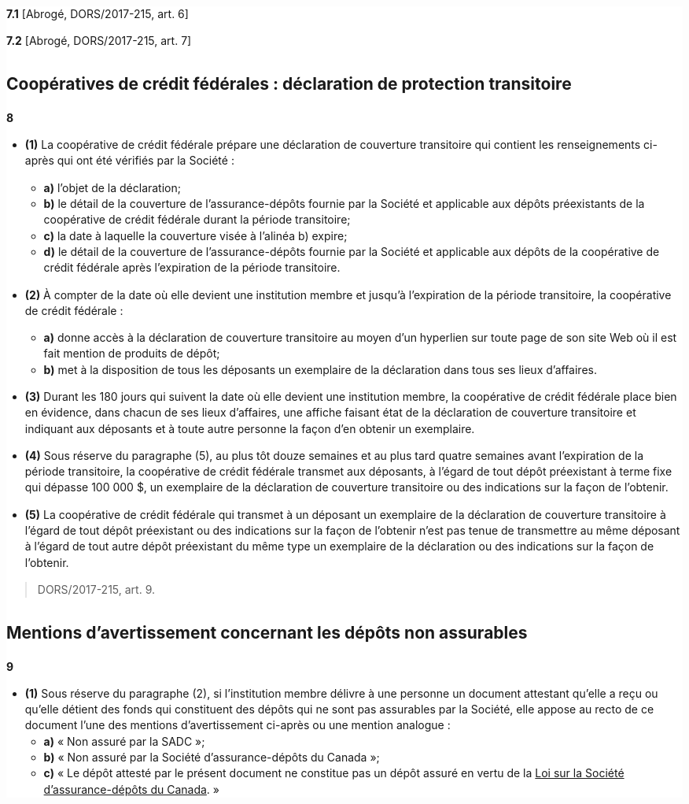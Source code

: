 
**7.1** [Abrogé, DORS/2017-215, art. 6]



**7.2** [Abrogé, DORS/2017-215, art. 7]




## Coopératives de crédit fédérales : déclaration de protection transitoire


**8** 

- **(1)** La coopérative de crédit fédérale prépare une déclaration de couverture transitoire qui contient les renseignements ci-après qui ont été vérifiés par la Société :
	- **a)** l’objet de la déclaration;
	- **b)** le détail de la couverture de l’assurance-dépôts fournie par la Société et applicable aux dépôts préexistants de la coopérative de crédit fédérale durant la période transitoire;
	- **c)** la date à laquelle la couverture visée à l’alinéa b) expire;
	- **d)** le détail de la couverture de l’assurance-dépôts fournie par la Société et applicable aux dépôts de la coopérative de crédit fédérale après l’expiration de la période transitoire.

- **(2)** À compter de la date où elle devient une institution membre et jusqu’à l’expiration de la période transitoire, la coopérative de crédit fédérale :
	- **a)** donne accès à la déclaration de couverture transitoire au moyen d’un hyperlien sur toute page de son site Web où il est fait mention de produits de dépôt;
	- **b)** met à la disposition de tous les déposants un exemplaire de la déclaration dans tous ses lieux d’affaires.

- **(3)** Durant les 180 jours qui suivent la date où elle devient une institution membre, la coopérative de crédit fédérale place bien en évidence, dans chacun de ses lieux d’affaires, une affiche faisant état de la déclaration de couverture transitoire et indiquant aux déposants et à toute autre personne la façon d’en obtenir un exemplaire.

- **(4)** Sous réserve du paragraphe (5), au plus tôt douze semaines et au plus tard quatre semaines avant l’expiration de la période transitoire, la coopérative de crédit fédérale transmet aux déposants, à l’égard de tout dépôt préexistant à terme fixe qui dépasse 100 000 $, un exemplaire de la déclaration de couverture transitoire ou des indications sur la façon de l’obtenir.

- **(5)** La coopérative de crédit fédérale qui transmet à un déposant un exemplaire de la déclaration de couverture transitoire à l’égard de tout dépôt préexistant ou des indications sur la façon de l’obtenir n’est pas tenue de transmettre au même déposant à l’égard de tout autre dépôt préexistant du même type un exemplaire de la déclaration ou des indications sur la façon de l’obtenir.
> DORS/2017-215, art. 9.





## Mentions d’avertissement concernant les dépôts non assurables


**9** 

- **(1)** Sous réserve du paragraphe (2), si l’institution membre délivre à une personne un document attestant qu’elle a reçu ou qu’elle détient des fonds qui constituent des dépôts qui ne sont pas assurables par la Société, elle appose au recto de ce document l’une des mentions d’avertissement ci-après ou une mention analogue :
	- **a)** « Non assuré par la SADC »;
	- **b)** « Non assuré par la Société d’assurance-dépôts du Canada »;
	- **c)** « Le dépôt attesté par le présent document ne constitue pas un dépôt assuré en vertu de la [Loi sur la Société d’assurance-dépôts du Canada](/fr/Lois/Lois%20révisées%20du%20Canada/C/C-3.md). »
